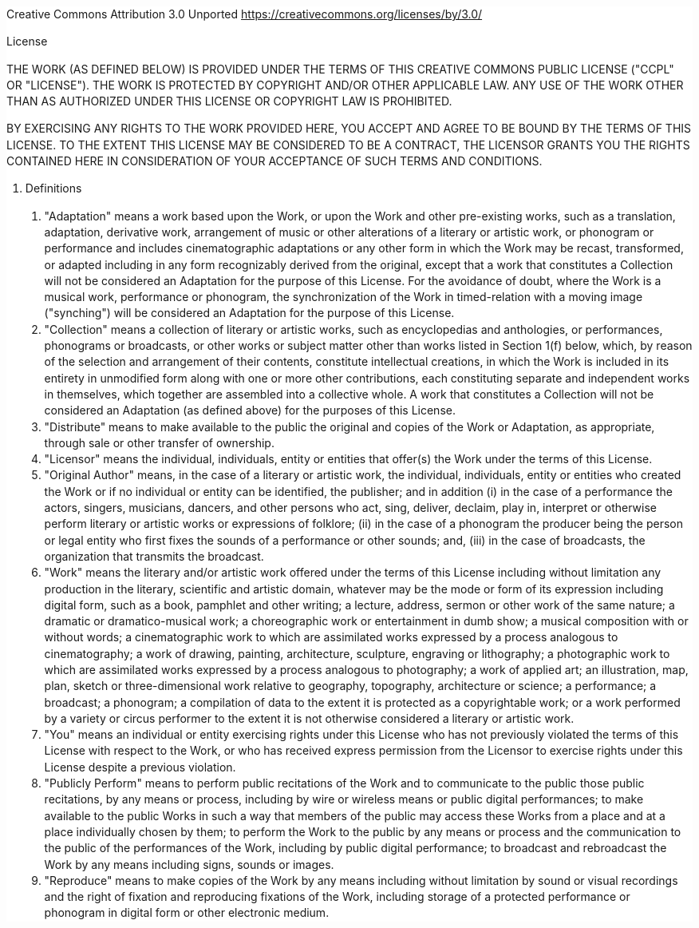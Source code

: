 Creative Commons Attribution 3.0 Unported
https://creativecommons.org/licenses/by/3.0/

License

THE WORK (AS DEFINED BELOW) IS PROVIDED UNDER THE TERMS OF THIS CREATIVE COMMONS PUBLIC LICENSE ("CCPL" OR "LICENSE"). THE WORK IS PROTECTED BY COPYRIGHT AND/OR OTHER APPLICABLE LAW. ANY USE OF THE WORK OTHER THAN AS AUTHORIZED UNDER THIS LICENSE OR COPYRIGHT LAW IS PROHIBITED.

BY EXERCISING ANY RIGHTS TO THE WORK PROVIDED HERE, YOU ACCEPT AND AGREE TO BE BOUND BY THE TERMS OF THIS LICENSE. TO THE EXTENT THIS LICENSE MAY BE CONSIDERED TO BE A CONTRACT, THE LICENSOR GRANTS YOU THE RIGHTS CONTAINED HERE IN CONSIDERATION OF YOUR ACCEPTANCE OF SUCH TERMS AND CONDITIONS.

1. Definitions

   1. "Adaptation" means a work based upon the Work, or upon the Work and other pre-existing works, such as a translation, adaptation, derivative work, arrangement of music or other alterations of a literary or artistic work, or phonogram or performance and includes cinematographic adaptations or any other form in which the Work may be recast, transformed, or adapted including in any form recognizably derived from the original, except that a work that constitutes a Collection will not be considered an Adaptation for the purpose of this License. For the avoidance of doubt, where the Work is a musical work, performance or phonogram, the synchronization of the Work in timed-relation with a moving image ("synching") will be considered an Adaptation for the purpose of this License.
   2. "Collection" means a collection of literary or artistic works, such as encyclopedias and anthologies, or performances, phonograms or broadcasts, or other works or subject matter other than works listed in Section 1(f) below, which, by reason of the selection and arrangement of their contents, constitute intellectual creations, in which the Work is included in its entirety in unmodified form along with one or more other contributions, each constituting separate and independent works in themselves, which together are assembled into a collective whole. A work that constitutes a Collection will not be considered an Adaptation (as defined above) for the purposes of this License.
   3. "Distribute" means to make available to the public the original and copies of the Work or Adaptation, as appropriate, through sale or other transfer of ownership.
   4. "Licensor" means the individual, individuals, entity or entities that offer(s) the Work under the terms of this License.
   5. "Original Author" means, in the case of a literary or artistic work, the individual, individuals, entity or entities who created the Work or if no individual or entity can be identified, the publisher; and in addition (i) in the case of a performance the actors, singers, musicians, dancers, and other persons who act, sing, deliver, declaim, play in, interpret or otherwise perform literary or artistic works or expressions of folklore; (ii) in the case of a phonogram the producer being the person or legal entity who first fixes the sounds of a performance or other sounds; and, (iii) in the case of broadcasts, the organization that transmits the broadcast.
   6. "Work" means the literary and/or artistic work offered under the terms of this License including without limitation any production in the literary, scientific and artistic domain, whatever may be the mode or form of its expression including digital form, such as a book, pamphlet and other writing; a lecture, address, sermon or other work of the same nature; a dramatic or dramatico-musical work; a choreographic work or entertainment in dumb show; a musical composition with or without words; a cinematographic work to which are assimilated works expressed by a process analogous to cinematography; a work of drawing, painting, architecture, sculpture, engraving or lithography; a photographic work to which are assimilated works expressed by a process analogous to photography; a work of applied art; an illustration, map, plan, sketch or three-dimensional work relative to geography, topography, architecture or science; a performance; a broadcast; a phonogram; a compilation of data to the extent it is protected as a copyrightable work; or a work performed by a variety or circus performer to the extent it is not otherwise considered a literary or artistic work.
   7. "You" means an individual or entity exercising rights under this License who has not previously violated the terms of this License with respect to the Work, or who has received express permission from the Licensor to exercise rights under this License despite a previous violation.
   8. "Publicly Perform" means to perform public recitations of the Work and to communicate to the public those public recitations, by any means or process, including by wire or wireless means or public digital performances; to make available to the public Works in such a way that members of the public may access these Works from a place and at a place individually chosen by them; to perform the Work to the public by any means or process and the communication to the public of the performances of the Work, including by public digital performance; to broadcast and rebroadcast the Work by any means including signs, sounds or images.
   9. "Reproduce" means to make copies of the Work by any means including without limitation by sound or visual recordings and the right of fixation and reproducing fixations of the Work, including storage of a protected performance or phonogram in digital form or other electronic medium.